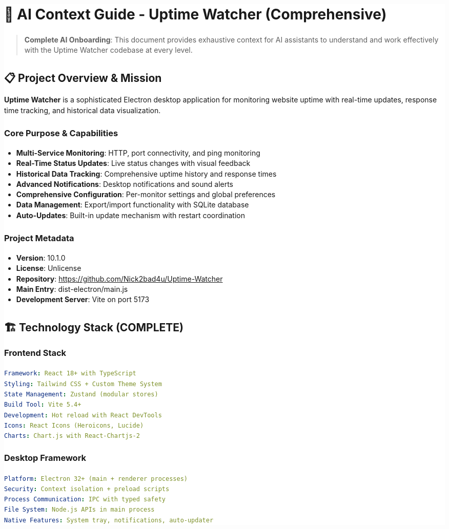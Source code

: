 # 🤖 AI Context Guide - Uptime Watcher (Comprehensive)

> **Complete AI Onboarding**: This document provides exhaustive context for AI assistants to understand and work effectively with the Uptime Watcher codebase at every level.

## 📋 Project Overview & Mission

**Uptime Watcher** is a sophisticated Electron desktop application for monitoring website uptime with real-time updates, response time tracking, and historical data visualization.

### Core Purpose & Capabilities

- **Multi-Service Monitoring**: HTTP, port connectivity, and ping monitoring
- **Real-Time Status Updates**: Live status changes with visual feedback
- **Historical Data Tracking**: Comprehensive uptime history and response times
- **Advanced Notifications**: Desktop notifications and sound alerts
- **Comprehensive Configuration**: Per-monitor settings and global preferences
- **Data Management**: Export/import functionality with SQLite database
- **Auto-Updates**: Built-in update mechanism with restart coordination

### Project Metadata

- **Version**: 10.1.0
- **License**: Unlicense
- **Repository**: https://github.com/Nick2bad4u/Uptime-Watcher
- **Main Entry**: dist-electron/main.js
- **Development Server**: Vite on port 5173

## 🏗️ Technology Stack (COMPLETE)

### Frontend Stack

```yaml
Framework: React 18+ with TypeScript
Styling: Tailwind CSS + Custom Theme System
State Management: Zustand (modular stores)
Build Tool: Vite 5.4+
Development: Hot reload with React DevTools
Icons: React Icons (Heroicons, Lucide)
Charts: Chart.js with React-Chartjs-2
```

### Desktop Framework

```yaml
Platform: Electron 32+ (main + renderer processes)
Security: Context isolation + preload scripts
Process Communication: IPC with typed safety
File System: Node.js APIs in main process
Native Features: System tray, notifications, auto-updater
```

